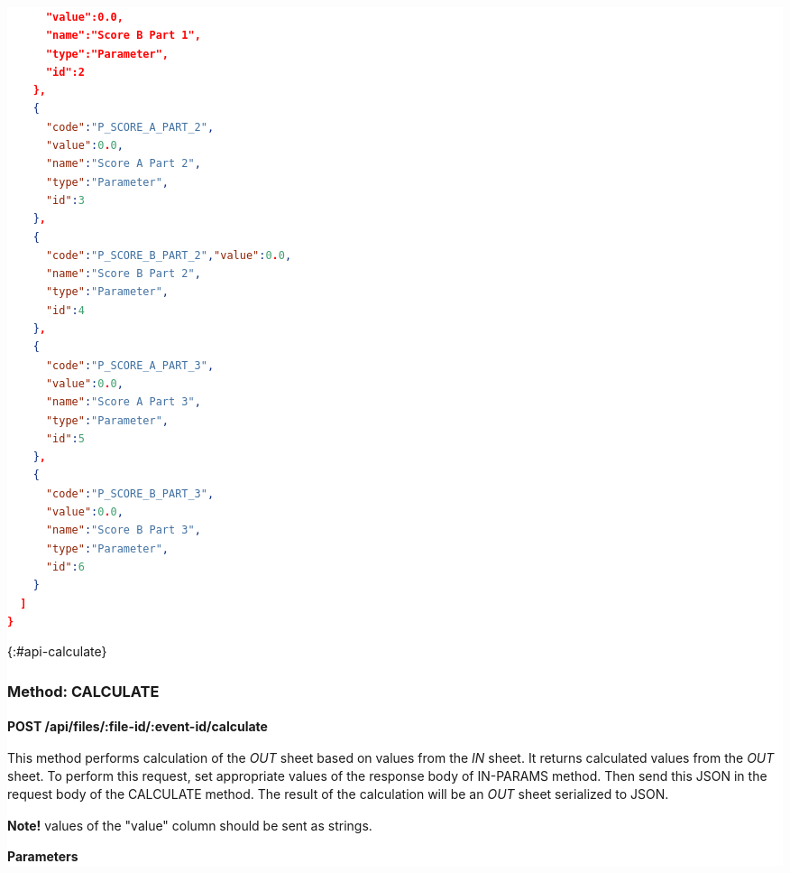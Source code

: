 ~~~ json
      "value":0.0,
      "name":"Score B Part 1",
      "type":"Parameter",
      "id":2
    },
    {
      "code":"P_SCORE_A_PART_2",
      "value":0.0,
      "name":"Score A Part 2",
      "type":"Parameter",
      "id":3
    },
    {
      "code":"P_SCORE_B_PART_2","value":0.0,
      "name":"Score B Part 2",
      "type":"Parameter",
      "id":4
    },
    {
      "code":"P_SCORE_A_PART_3",
      "value":0.0,
      "name":"Score A Part 3",
      "type":"Parameter",
      "id":5
    },
    {
      "code":"P_SCORE_B_PART_3",
      "value":0.0,
      "name":"Score B Part 3",
      "type":"Parameter",
      "id":6
    }
  ]
}
~~~

{:#api-calculate}
### Method: CALCULATE

**POST /api/files/:file-id/:event-id/calculate**

This method performs calculation of the *OUT* sheet based on values from the *IN* sheet. It returns calculated values from the *OUT* sheet. To perform this request, set appropriate values of the response body of IN-PARAMS method. Then send this JSON in the request body of the CALCULATE method. The result of the calculation will be an *OUT* sheet serialized to JSON.

<div class="well well-sm">
<b>Note!</b> values of the "value" column should be sent as strings.
</div>

**Parameters**
